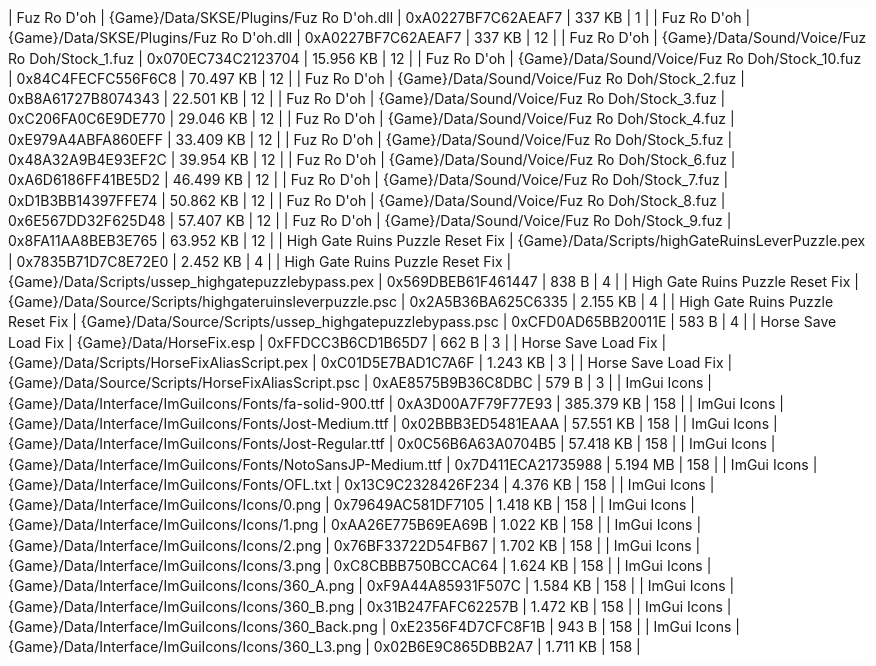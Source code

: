 | Fuz Ro D'oh                                                 | {Game}/Data/SKSE/Plugins/Fuz Ro D'oh.dll                                    | 0xA0227BF7C62AEAF7 | 337 KB      | 1   | 
| Fuz Ro D'oh                                                 | {Game}/Data/SKSE/Plugins/Fuz Ro D'oh.dll                                    | 0xA0227BF7C62AEAF7 | 337 KB      | 12  | 
| Fuz Ro D'oh                                                 | {Game}/Data/Sound/Voice/Fuz Ro Doh/Stock_1.fuz                              | 0x070EC734C2123704 | 15.956 KB   | 12  | 
| Fuz Ro D'oh                                                 | {Game}/Data/Sound/Voice/Fuz Ro Doh/Stock_10.fuz                             | 0x84C4FECFC556F6C8 | 70.497 KB   | 12  | 
| Fuz Ro D'oh                                                 | {Game}/Data/Sound/Voice/Fuz Ro Doh/Stock_2.fuz                              | 0xB8A61727B8074343 | 22.501 KB   | 12  | 
| Fuz Ro D'oh                                                 | {Game}/Data/Sound/Voice/Fuz Ro Doh/Stock_3.fuz                              | 0xC206FA0C6E9DE770 | 29.046 KB   | 12  | 
| Fuz Ro D'oh                                                 | {Game}/Data/Sound/Voice/Fuz Ro Doh/Stock_4.fuz                              | 0xE979A4ABFA860EFF | 33.409 KB   | 12  | 
| Fuz Ro D'oh                                                 | {Game}/Data/Sound/Voice/Fuz Ro Doh/Stock_5.fuz                              | 0x48A32A9B4E93EF2C | 39.954 KB   | 12  | 
| Fuz Ro D'oh                                                 | {Game}/Data/Sound/Voice/Fuz Ro Doh/Stock_6.fuz                              | 0xA6D6186FF41BE5D2 | 46.499 KB   | 12  | 
| Fuz Ro D'oh                                                 | {Game}/Data/Sound/Voice/Fuz Ro Doh/Stock_7.fuz                              | 0xD1B3BB14397FFE74 | 50.862 KB   | 12  | 
| Fuz Ro D'oh                                                 | {Game}/Data/Sound/Voice/Fuz Ro Doh/Stock_8.fuz                              | 0x6E567DD32F625D48 | 57.407 KB   | 12  | 
| Fuz Ro D'oh                                                 | {Game}/Data/Sound/Voice/Fuz Ro Doh/Stock_9.fuz                              | 0x8FA11AA8BEB3E765 | 63.952 KB   | 12  | 
| High Gate Ruins Puzzle Reset Fix                            | {Game}/Data/Scripts/highGateRuinsLeverPuzzle.pex                            | 0x7835B71D7C8E72E0 | 2.452 KB    | 4   | 
| High Gate Ruins Puzzle Reset Fix                            | {Game}/Data/Scripts/ussep_highgatepuzzlebypass.pex                          | 0x569DBEB61F461447 | 838 B       | 4   | 
| High Gate Ruins Puzzle Reset Fix                            | {Game}/Data/Source/Scripts/highgateruinsleverpuzzle.psc                     | 0x2A5B36BA625C6335 | 2.155 KB    | 4   | 
| High Gate Ruins Puzzle Reset Fix                            | {Game}/Data/Source/Scripts/ussep_highgatepuzzlebypass.psc                   | 0xCFD0AD65BB20011E | 583 B       | 4   | 
| Horse Save Load Fix                                         | {Game}/Data/HorseFix.esp                                                    | 0xFFDCC3B6CD1B65D7 | 662 B       | 3   | 
| Horse Save Load Fix                                         | {Game}/Data/Scripts/HorseFixAliasScript.pex                                 | 0xC01D5E7BAD1C7A6F | 1.243 KB    | 3   | 
| Horse Save Load Fix                                         | {Game}/Data/Source/Scripts/HorseFixAliasScript.psc                          | 0xAE8575B9B36C8DBC | 579 B       | 3   | 
| ImGui Icons                                                 | {Game}/Data/Interface/ImGuiIcons/Fonts/fa-solid-900.ttf                     | 0xA3D00A7F79F77E93 | 385.379 KB  | 158 | 
| ImGui Icons                                                 | {Game}/Data/Interface/ImGuiIcons/Fonts/Jost-Medium.ttf                      | 0x02BBB3ED5481EAAA | 57.551 KB   | 158 | 
| ImGui Icons                                                 | {Game}/Data/Interface/ImGuiIcons/Fonts/Jost-Regular.ttf                     | 0x0C56B6A63A0704B5 | 57.418 KB   | 158 | 
| ImGui Icons                                                 | {Game}/Data/Interface/ImGuiIcons/Fonts/NotoSansJP-Medium.ttf                | 0x7D411ECA21735988 | 5.194 MB    | 158 | 
| ImGui Icons                                                 | {Game}/Data/Interface/ImGuiIcons/Fonts/OFL.txt                              | 0x13C9C2328426F234 | 4.376 KB    | 158 | 
| ImGui Icons                                                 | {Game}/Data/Interface/ImGuiIcons/Icons/0.png                                | 0x79649AC581DF7105 | 1.418 KB    | 158 | 
| ImGui Icons                                                 | {Game}/Data/Interface/ImGuiIcons/Icons/1.png                                | 0xAA26E775B69EA69B | 1.022 KB    | 158 | 
| ImGui Icons                                                 | {Game}/Data/Interface/ImGuiIcons/Icons/2.png                                | 0x76BF33722D54FB67 | 1.702 KB    | 158 | 
| ImGui Icons                                                 | {Game}/Data/Interface/ImGuiIcons/Icons/3.png                                | 0xC8CBBB750BCCAC64 | 1.624 KB    | 158 | 
| ImGui Icons                                                 | {Game}/Data/Interface/ImGuiIcons/Icons/360_A.png                            | 0xF9A44A85931F507C | 1.584 KB    | 158 | 
| ImGui Icons                                                 | {Game}/Data/Interface/ImGuiIcons/Icons/360_B.png                            | 0x31B247FAFC62257B | 1.472 KB    | 158 | 
| ImGui Icons                                                 | {Game}/Data/Interface/ImGuiIcons/Icons/360_Back.png                         | 0xE2356F4D7CFC8F1B | 943 B       | 158 | 
| ImGui Icons                                                 | {Game}/Data/Interface/ImGuiIcons/Icons/360_L3.png                           | 0x02B6E9C865DBB2A7 | 1.711 KB    | 158 | 